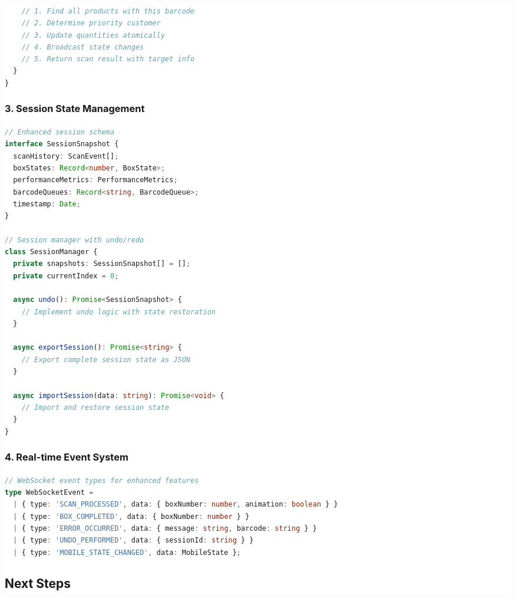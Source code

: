 ```typescript
    // 1. Find all products with this barcode
    // 2. Determine priority customer
    // 3. Update quantities atomically
    // 4. Broadcast state changes
    // 5. Return scan result with target info
  }
}
```

### 3. Session State Management
```typescript
// Enhanced session schema
interface SessionSnapshot {
  scanHistory: ScanEvent[];
  boxStates: Record<number, BoxState>;
  performanceMetrics: PerformanceMetrics;
  barcodeQueues: Record<string, BarcodeQueue>;
  timestamp: Date;
}

// Session manager with undo/redo
class SessionManager {
  private snapshots: SessionSnapshot[] = [];
  private currentIndex = 0;
  
  async undo(): Promise<SessionSnapshot> {
    // Implement undo logic with state restoration
  }
  
  async exportSession(): Promise<string> {
    // Export complete session state as JSON
  }
  
  async importSession(data: string): Promise<void> {
    // Import and restore session state
  }
}
```

### 4. Real-time Event System
```typescript
// WebSocket event types for enhanced features
type WebSocketEvent = 
  | { type: 'SCAN_PROCESSED', data: { boxNumber: number, animation: boolean } }
  | { type: 'BOX_COMPLETED', data: { boxNumber: number } }
  | { type: 'ERROR_OCCURRED', data: { message: string, barcode: string } }
  | { type: 'UNDO_PERFORMED', data: { sessionId: string } }
  | { type: 'MOBILE_STATE_CHANGED', data: MobileState };
```

## Next Steps
